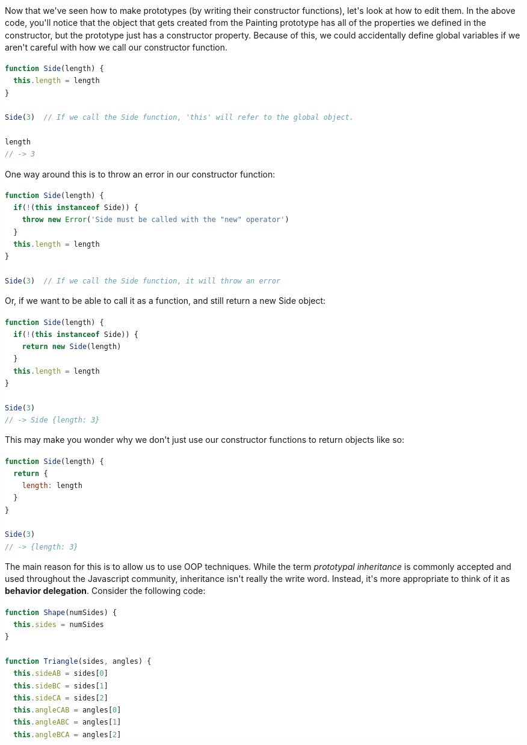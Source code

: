 Now that we've seen how to make prototypes (by writing their constructor functions), let's look at how to edit them. In the above code, you'll notice that the object that gets created from the Painting prototype has all of the properties we defined in the constructor, but the prototype just has a constructor property. Because of this, we could accidentally define global variables if we aren't careful with how we call our constructor function.
```javascript
function Side(length) {
  this.length = length
}

Side(3)  // If we call the Side function, 'this' will refer to the global object.

length
// -> 3
```
One way around this is to throw an error in our constructor function:
```javascript
function Side(length) {
  if(!(this instanceof Side)) {
    throw new Error('Side must be called with the "new" operator')
  }
  this.length = length
}

Side(3)  // If we call the Side function, it will throw an error
```
Or, if we want to be able to call it as a function, and still return a new Side object:
```javascript
function Side(length) {
  if(!(this instanceof Side)) {
    return new Side(length)
  }
  this.length = length
}

Side(3)
// -> Side {length: 3}
```
This may make you wonder why we don't just use our constructor functions to return objects like so:
```javascript
function Side(length) {
  return {
    length: length
  }
}

Side(3)
// -> {length: 3}
```

The main reason for this is to allow us to use OOP techniques. While the term _prototypal inheritance_ is commonly accepted and used throughout the Javascript community, inheritance isn't really the write word. Instead, it's more appropriate to think of it as **behavior delegation**. Consider the following code:
```javascript
function Shape(numSides) {
  this.sides = numSides
}

function Triangle(sides, angles) {
  this.sideAB = sides[0]
  this.sideBC = sides[1]
  this.sideCA = sides[2]
  this.angleCAB = angles[0]
  this.angleABC = angles[1]
  this.angleBCA = angles[2]
```